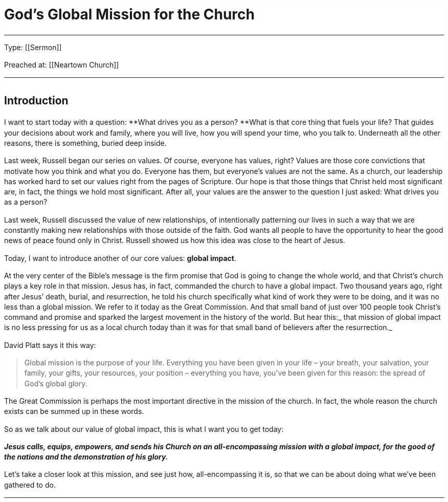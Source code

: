 # God’s Global Mission for the Church
---
Type: [[Sermon]]

Preached at: [[Neartown Church]]

---

## Introduction
I want to start today with a question: **What drives you as a person? **What is that core thing that fuels your life? That guides your decisions about work and family, where you will live, how you will spend your time, who you talk to. Underneath all the other reasons, there is something, buried deep inside.

Last week, Russell began our series on values. Of course, everyone has values, right? Values are those core convictions that motivate how you think and what you do. Everyone has them, but everyone’s values are not the same. As a church, our leadership has worked hard to set our values right from the pages of Scripture. Our hope is that those things that Christ held most significant are, in fact, the things we hold most significant. After all, your values are the answer to the question I just asked: What drives you as a person?

Last week, Russell discussed the value of new relationships, of intentionally patterning our lives in such a way that we are constantly making new relationships with those outside of the faith. God wants all people to have the opportunity to hear the good news of peace found only in Christ. Russell showed us how this idea was close to the heart of Jesus.

Today, I want to introduce another of our core values: **global impact**.

At the very center of the Bible’s message is the firm promise that God is going to change the whole world, and that Christ’s church plays a key role in that mission. Jesus has, in fact, commanded the church to have a global impact. Two thousand years ago, right after Jesus’ death, burial, and resurrection, he told his church specifically what kind of work they were to be doing, and it was no less than a global mission. We refer to it today as the Great Commission. And that small band of just over 100 people took Christ’s command and promise and sparked the largest movement in the history of the world. But hear this:_ that mission of global impact is no less pressing for us as a local church today than it was for that small band of believers after the resurrection._

David Platt says it this way: 
>Global mission is the purpose of your life. Everything you have been given in your life – your breath, your salvation, your family, your gifts, your resources, your position – everything you have, you’ve been given for this reason: the spread of God’s global glory.

The Great Commission is perhaps the most important directive in the mission of the church. In fact, the whole reason the church exists can be summed up in these words. 

So as we talk about our value of global impact, this is what I want you to get today: 

**_Jesus calls, equips, empowers, and sends his Church on an all-encompassing mission with a global impact, for the good of the nations and the demonstration of his glory._**

Let’s take a closer look at this mission, and see just how, all-encompassing it is, so that we can be about doing what we’ve been gathered to do.

---
